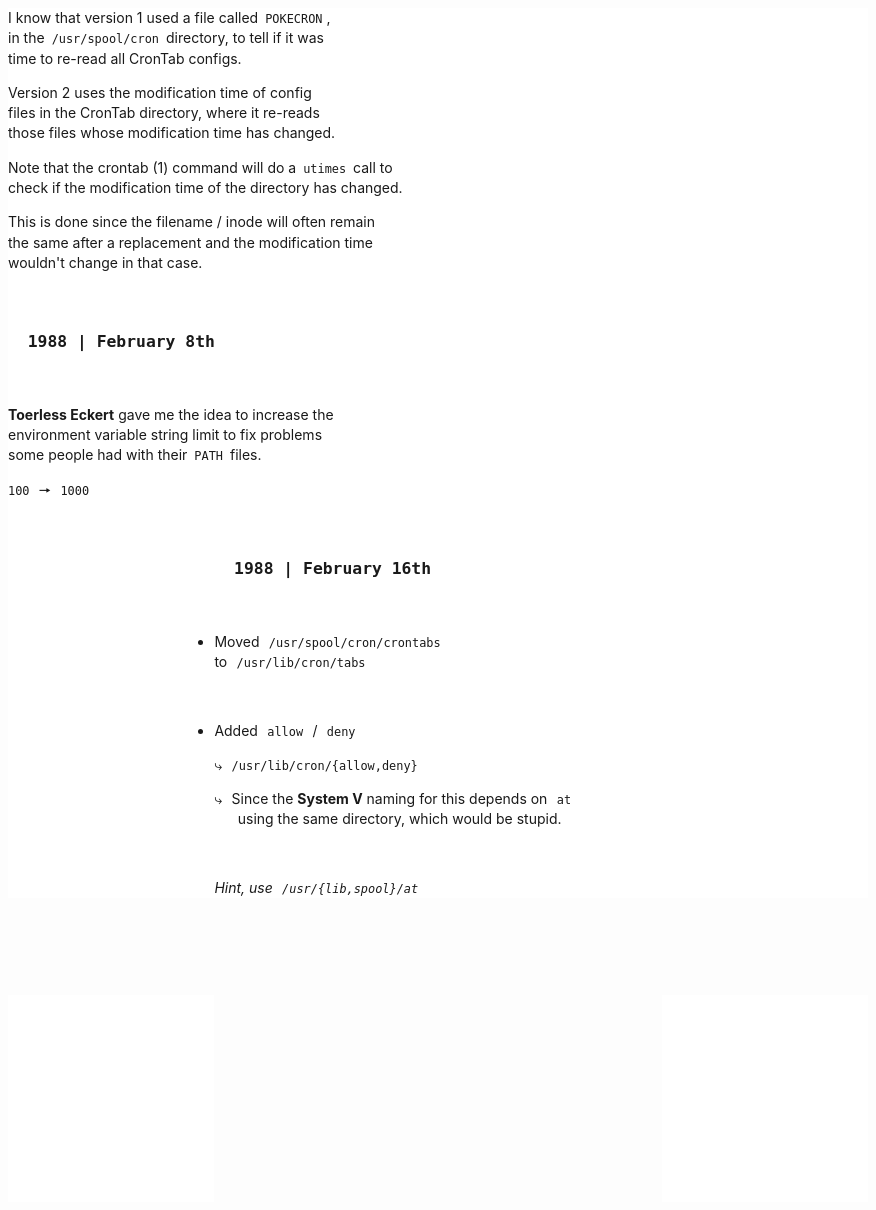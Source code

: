 I know that version 1 used a file called  `POKECRON` ,  
in the  `/usr/spool/cron`  directory, to tell if it was  
time to re-read all CronTab configs.

Version 2 uses the modification time of config  
files in the CronTab directory, where it re-reads  
those files whose modification time has changed.

Note that the crontab (1) command will do a  `utimes`  call to  
check if the modification time of the directory has changed.

This is done since the filename / inode will often remain  
the same after a replacement and the modification time  
wouldn't change in that case.

<br>

### <kbd>  1988 | February 8th  </kbd>

<br>

**Toerless Eckert** gave me the idea to increase the  
environment variable string limit to fix problems  
some people had with their  `PATH`  files.

`100`  🠖  `1000`

</div>

<br>

[<img height = 1400 width = 24% align = left  src = '../../Resources/Space.svg' >][#]
[<img height = 1400 width = 24% align = right src = '../../Resources/Space.svg' >][#]

<div align = left>

### <kbd>  1988 | February 16th  </kbd>

<br>

-   Moved  `/usr/spool/cron/crontabs`  
    to  `/usr/lib/cron/tabs`

    <br>

-   Added  `allow`  /  `deny`

	⤷  `/usr/lib/cron/{allow,deny}`
	
	⤷  Since the **System V** naming for this depends on  `at`  
         using the same directory, which would be stupid.
	
    <br>
    
	*Hint, use  `/usr/{lib,spool}/at`*


[#]: #